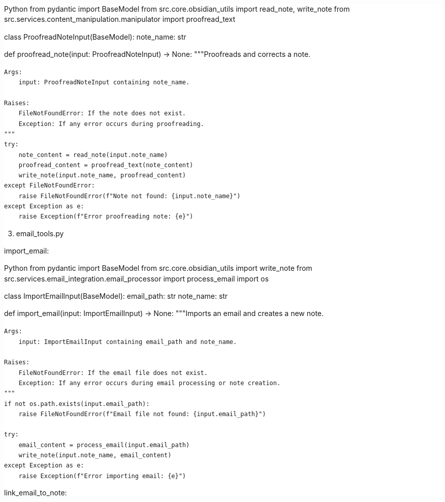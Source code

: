 Python
from pydantic import BaseModel
from src.core.obsidian_utils import read_note, write_note
from src.services.content_manipulation.manipulator import proofread_text

class ProofreadNoteInput(BaseModel):
    note_name: str

def proofread_note(input: ProofreadNoteInput) -> None:
    """Proofreads and corrects a note.

    Args:
        input: ProofreadNoteInput containing note_name.

    Raises:
        FileNotFoundError: If the note does not exist.
        Exception: If any error occurs during proofreading.
    """
    try:
        note_content = read_note(input.note_name)
        proofread_content = proofread_text(note_content)
        write_note(input.note_name, proofread_content)
    except FileNotFoundError:
        raise FileNotFoundError(f"Note not found: {input.note_name}")
    except Exception as e:
        raise Exception(f"Error proofreading note: {e}")




3. email_tools.py

import_email:

Python
from pydantic import BaseModel
from src.core.obsidian_utils import write_note
from src.services.email_integration.email_processor import process_email
import os

class ImportEmailInput(BaseModel):
    email_path: str
    note_name: str

def import_email(input: ImportEmailInput) -> None:
    """Imports an email and creates a new note.

    Args:
        input: ImportEmailInput containing email_path and note_name.

    Raises:
        FileNotFoundError: If the email file does not exist.
        Exception: If any error occurs during email processing or note creation.
    """
    if not os.path.exists(input.email_path):
        raise FileNotFoundError(f"Email file not found: {input.email_path}")

    try:
        email_content = process_email(input.email_path)
        write_note(input.note_name, email_content)
    except Exception as e:
        raise Exception(f"Error importing email: {e}")
 link_email_to_note:
